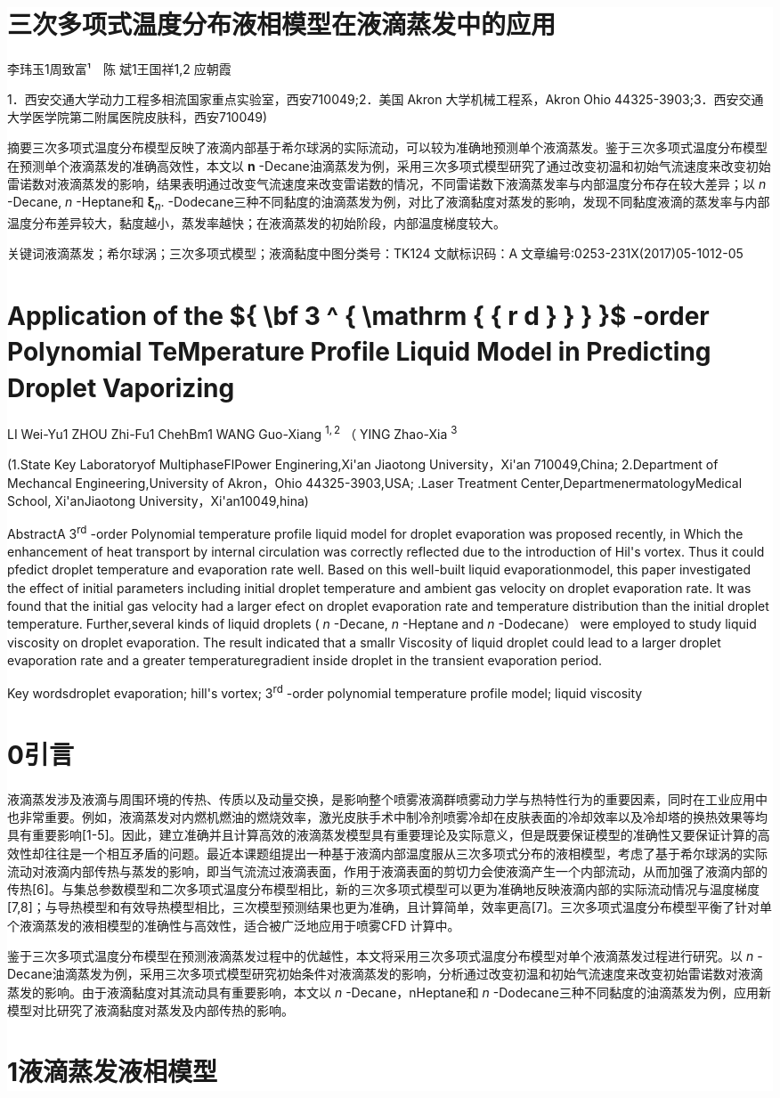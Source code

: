 # 三次多项式温度分布液相模型在液滴蒸发中的应用

李玮玉1周致富¹　陈 斌1王国祥1,2 应朝霞

1．西安交通大学动力工程多相流国家重点实验室，西安710049;2．美国 Akron 大学机械工程系，Akron Ohio 44325-3903;3．西安交通大学医学院第二附属医院皮肤科，西安710049)

摘要三次多项式温度分布模型反映了液滴内部基于希尔球涡的实际流动，可以较为准确地预测单个液滴蒸发。鉴于三次多项式温度分布模型在预测单个液滴蒸发的准确高效性，本文以 $\boldsymbol { n }$ -Decane油滴蒸发为例，采用三次多项式模型研究了通过改变初温和初始气流速度来改变初始雷诺数对液滴蒸发的影响，结果表明通过改变气流速度来改变雷诺数的情况，不同雷诺数下液滴蒸发率与内部温度分布存在较大差异；以 $n$ -Decane, $n$ -Heptane和 $\mathbf { \xi } _ { n } .$ -Dodecane三种不同黏度的油滴蒸发为例，对比了液滴黏度对蒸发的影响，发现不同黏度液滴的蒸发率与内部温度分布差异较大，黏度越小，蒸发率越快；在液滴蒸发的初始阶段，内部温度梯度较大。

关键词液滴蒸发；希尔球涡；三次多项式模型；液滴黏度中图分类号：TK124 文献标识码：A 文章编号:0253-231X(2017)05-1012-05

# Application of the ${ \bf 3 ^ { \mathrm { { r d } } } }$ -order Polynomial TeMperature Profile Liquid Model in Predicting Droplet Vaporizing

LI Wei-Yu1 ZHOU Zhi-Fu1 ChehBm1 WANG Guo-Xiang $^ { 1 , 2 }$ （ YING Zhao-Xia $^ 3$

(1.State Key Laboratoryof MultiphaseFlPower Enginering,Xi'an Jiaotong University，Xi'an 710049,China; 2.Department of Mechancal Engineering,University of Akron，Ohio 44325-3903,USA; .Laser Treatment Center,DepartmenermatologyMedical School, Xi'anJiaotong University，Xi'an10049,hina)

AbstractA $3 ^ { \mathrm { r d } }$ -order Polynomial temperature profile liquid model for droplet evaporation was proposed recently, in Which the enhancement of heat transport by internal circulation was correctly reflected due to the introduction of Hil's vortex. Thus it could pfedict droplet temperature and evaporation rate well. Based on this well-built liquid evaporationmodel, this paper investigated the effect of initial parameters including initial droplet temperature and ambient gas velocity on droplet evaporation rate. It was found that the initial gas velocity had a larger efect on droplet evaporation rate and temperature distribution than the initial droplet temperature. Further,several kinds of liquid droplets ( $n$ -Decane, $n$ -Heptane and $n$ -Dodecane） were employed to study liquid viscosity on droplet evaporation. The result indicated that a smallr Viscosity of liquid droplet could lead to a larger droplet evaporation rate and a greater temperaturegradient inside droplet in the transient evaporation period.

Key wordsdroplet evaporation; hill's vortex; $3 ^ { \mathrm { r d } }$ -order polynomial temperature profile model; liquid viscosity

# 0引言

液滴蒸发涉及液滴与周围环境的传热、传质以及动量交换，是影响整个喷雾液滴群喷雾动力学与热特性行为的重要因素，同时在工业应用中也非常重要。例如，液滴蒸发对内燃机燃油的燃烧效率，激光皮肤手术中制冷剂喷雾冷却在皮肤表面的冷却效率以及冷却塔的换热效果等均具有重要影响[1-5]。因此，建立准确并且计算高效的液滴蒸发模型具有重要理论及实际意义，但是既要保证模型的准确性又要保证计算的高效性却往往是一个相互矛盾的问题。最近本课题组提出一种基于液滴内部温度服从三次多项式分布的液相模型，考虑了基于希尔球涡的实际流动对液滴内部传热与蒸发的影响，即当气流流过液滴表面，作用于液滴表面的剪切力会使液滴产生一个内部流动，从而加强了液滴内部的传热[6]。与集总参数模型和二次多项式温度分布模型相比，新的三次多项式模型可以更为准确地反映液滴内部的实际流动情况与温度梯度[7,8]；与导热模型和有效导热模型相比，三次模型预测结果也更为准确，且计算简单，效率更高[7]。三次多项式温度分布模型平衡了针对单个液滴蒸发的液相模型的准确性与高效性，适合被广泛地应用于喷雾CFD 计算中。

鉴于三次多项式温度分布模型在预测液滴蒸发过程中的优越性，本文将采用三次多项式温度分布模型对单个液滴蒸发过程进行研究。以 $n$ -Decane油滴蒸发为例，采用三次多项式模型研究初始条件对液滴蒸发的影响，分析通过改变初温和初始气流速度来改变初始雷诺数对液滴蒸发的影响。由于液滴黏度对其流动具有重要影响，本文以 $n$ -Decane，nHeptane和 $n$ -Dodecane三种不同黏度的油滴蒸发为例，应用新模型对比研究了液滴黏度对蒸发及内部传热的影响。

# 1液滴蒸发液相模型
